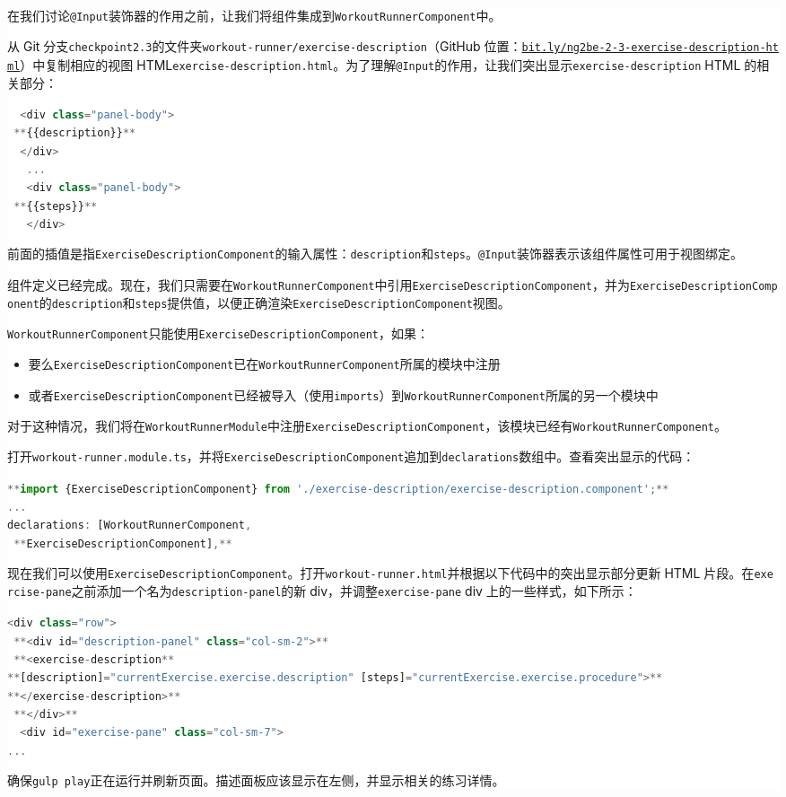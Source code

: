 在我们讨论`@Input`装饰器的作用之前，让我们将组件集成到`WorkoutRunnerComponent`中。

从 Git 分支`checkpoint2.3`的文件夹`workout-runner/exercise-description`（GitHub 位置：[`bit.ly/ng2be-2-3-exercise-description-html`](http://bit.ly/ng2be-2-3-exercise-description-html)）中复制相应的视图 HTML`exercise-description.html`。为了理解`@Input`的作用，让我们突出显示`exercise-description` HTML 的相关部分：

```ts
  <div class="panel-body"> 
 **{{description}}** 
  </div> 
   ...  
   <div class="panel-body"> 
 **{{steps}}** 
   </div> 

```

前面的插值是指`ExerciseDescriptionComponent`的输入属性：`description`和`steps`。`@Input`装饰器表示该组件属性可用于视图绑定。

组件定义已经完成。现在，我们只需要在`WorkoutRunnerComponent`中引用`ExerciseDescriptionComponent`，并为`ExerciseDescriptionComponent`的`description`和`steps`提供值，以便正确渲染`ExerciseDescriptionComponent`视图。

`WorkoutRunnerComponent`只能使用`ExerciseDescriptionComponent`，如果：

+   要么`ExerciseDescriptionComponent`已在`WorkoutRunnerComponent`所属的模块中注册

+   或者`ExerciseDescriptionComponent`已经被导入（使用`imports`）到`WorkoutRunnerComponent`所属的另一个模块中

对于这种情况，我们将在`WorkoutRunnerModule`中注册`ExerciseDescriptionComponent`，该模块已经有`WorkoutRunnerComponent`。

打开`workout-runner.module.ts`，并将`ExerciseDescriptionComponent`追加到`declarations`数组中。查看突出显示的代码：

```ts
**import {ExerciseDescriptionComponent} from './exercise-description/exercise-description.component';** 
... 
declarations: [WorkoutRunnerComponent, 
 **ExerciseDescriptionComponent],**

```

现在我们可以使用`ExerciseDescriptionComponent`。打开`workout-runner.html`并根据以下代码中的突出显示部分更新 HTML 片段。在`exercise-pane`之前添加一个名为`description-panel`的新 div，并调整`exercise-pane` div 上的一些样式，如下所示：

```ts
<div class="row"> 
 **<div id="description-panel" class="col-sm-2">**
 **<exercise-description** 
**[description]="currentExercise.exercise.description" [steps]="currentExercise.exercise.procedure">**
**</exercise-description>**
 **</div>** 
  <div id="exercise-pane" class="col-sm-7">  
... 

```

确保`gulp play`正在运行并刷新页面。描述面板应该显示在左侧，并显示相关的练习详情。
